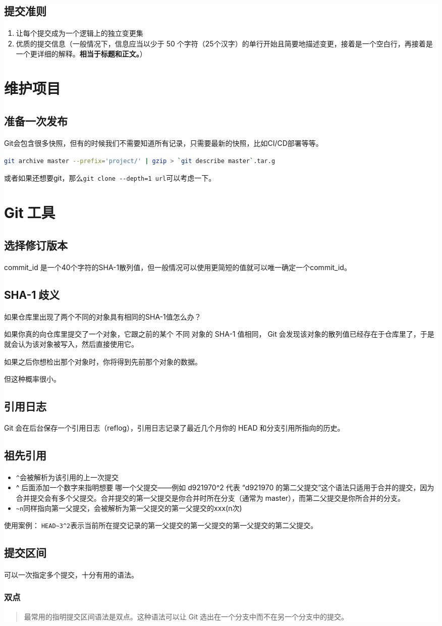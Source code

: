 ## 提交准则
1. 让每个提交成为一个逻辑上的独立变更集
2. 优质的提交信息（一般情况下，信息应当以少于 50 个字符（25个汉字）的单行开始且简要地描述变更，接着是一个空白行，再接着是一个更详细的解释。**相当于标题和正文。**）

# 维护项目
## 准备一次发布
Git会包含很多快照，但有的时候我们不需要知道所有记录，只需要最新的快照，比如CI/CD部署等等。

```sh
git archive master --prefix='project/' | gzip > `git describe master`.tar.g
```

或者如果还想要git，那么`git clone --depth=1 url`可以考虑一下。

# Git 工具
## 选择修订版本
commit_id 是一个40个字符的SHA-1散列值，但一般情况可以使用更简短的值就可以唯一确定一个commit_id。

## SHA-1 歧义
如果仓库里出现了两个不同的对象具有相同的SHA-1值怎么办？

如果你真的向仓库里提交了一个对象，它跟之前的某个 不同 对象的 SHA-1 值相同，
Git 会发现该对象的散列值已经存在于仓库里了，于是就会认为该对象被写入，然后直接使用它。

如果之后你想检出那个对象时，你将得到先前那个对象的数据。

但这种概率很小。

## 引用日志

Git 会在后台保存一个引用日志（reflog），引用日志记录了最近几个月你的 HEAD 和分支引用所指向的历史。

## 祖先引用
- `^`会被解析为该引用的上一次提交
- ^ 后面添加一个数字来指明想要 哪一个父提交——例如 d921970^2 代表 “d921970 的第二父提交”这个语法只适用于合并的提交，因为合并提交会有多个父提交。合并提交的第一父提交是你合并时所在分支（通常为 master），而第二父提交是你所合并的分支。
- `~n`同样指向第一父提交，会被解析为第一父提交的第一父提交的xxx(n次)

使用案例：
`HEAD~3^2`表示当前所在提交记录的第一父提交的第一父提交的第一父提交的第二父提交。

## 提交区间
可以一次指定多个提交，十分有用的语法。
### 双点
> 最常用的指明提交区间语法是双点。这种语法可以让 Git 选出在一个分支中而不在另一个分支中的提交。
